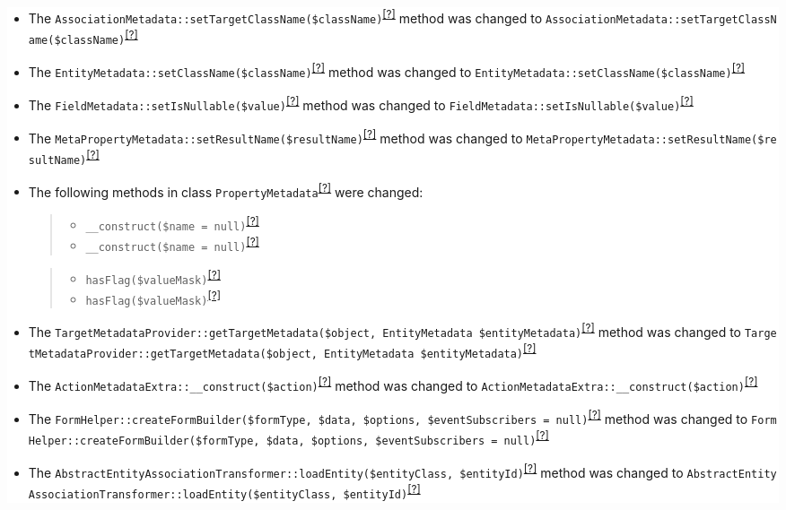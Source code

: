 * The `AssociationMetadata::setTargetClassName($className)`<sup>[[?]](https://github.com/oroinc/platform/tree/5.0.0/src/Oro/Bundle/ApiBundle/Metadata/AssociationMetadata.php#L191 "Oro\Bundle\ApiBundle\Metadata\AssociationMetadata")</sup> method was changed to `AssociationMetadata::setTargetClassName($className)`<sup>[[?]](https://github.com/oroinc/platform/tree/5.1.0-rc.1/src/Oro/Bundle/ApiBundle/Metadata/AssociationMetadata.php#L159 "Oro\Bundle\ApiBundle\Metadata\AssociationMetadata")</sup>
* The `EntityMetadata::setClassName($className)`<sup>[[?]](https://github.com/oroinc/platform/tree/5.0.0/src/Oro/Bundle/ApiBundle/Metadata/EntityMetadata.php#L143 "Oro\Bundle\ApiBundle\Metadata\EntityMetadata")</sup> method was changed to `EntityMetadata::setClassName($className)`<sup>[[?]](https://github.com/oroinc/platform/tree/5.1.0-rc.1/src/Oro/Bundle/ApiBundle/Metadata/EntityMetadata.php#L125 "Oro\Bundle\ApiBundle\Metadata\EntityMetadata")</sup>
* The `FieldMetadata::setIsNullable($value)`<sup>[[?]](https://github.com/oroinc/platform/tree/5.0.0/src/Oro/Bundle/ApiBundle/Metadata/FieldMetadata.php#L47 "Oro\Bundle\ApiBundle\Metadata\FieldMetadata")</sup> method was changed to `FieldMetadata::setIsNullable($value)`<sup>[[?]](https://github.com/oroinc/platform/tree/5.1.0-rc.1/src/Oro/Bundle/ApiBundle/Metadata/FieldMetadata.php#L40 "Oro\Bundle\ApiBundle\Metadata\FieldMetadata")</sup>
* The `MetaPropertyMetadata::setResultName($resultName)`<sup>[[?]](https://github.com/oroinc/platform/tree/5.0.0/src/Oro/Bundle/ApiBundle/Metadata/MetaPropertyMetadata.php#L32 "Oro\Bundle\ApiBundle\Metadata\MetaPropertyMetadata")</sup> method was changed to `MetaPropertyMetadata::setResultName($resultName)`<sup>[[?]](https://github.com/oroinc/platform/tree/5.1.0-rc.1/src/Oro/Bundle/ApiBundle/Metadata/MetaPropertyMetadata.php#L23 "Oro\Bundle\ApiBundle\Metadata\MetaPropertyMetadata")</sup>
* The following methods in class `PropertyMetadata`<sup>[[?]](https://github.com/oroinc/platform/tree/5.1.0-rc.1/src/Oro/Bundle/ApiBundle/Metadata/PropertyMetadata.php#L23 "Oro\Bundle\ApiBundle\Metadata\PropertyMetadata")</sup> were changed:
  > - `__construct($name = null)`<sup>[[?]](https://github.com/oroinc/platform/tree/5.0.0/src/Oro/Bundle/ApiBundle/Metadata/PropertyMetadata.php#L33 "Oro\Bundle\ApiBundle\Metadata\PropertyMetadata")</sup>
  > - `__construct($name = null)`<sup>[[?]](https://github.com/oroinc/platform/tree/5.1.0-rc.1/src/Oro/Bundle/ApiBundle/Metadata/PropertyMetadata.php#L23 "Oro\Bundle\ApiBundle\Metadata\PropertyMetadata")</sup>

  > - `hasFlag($valueMask)`<sup>[[?]](https://github.com/oroinc/platform/tree/5.0.0/src/Oro/Bundle/ApiBundle/Metadata/PropertyMetadata.php#L186 "Oro\Bundle\ApiBundle\Metadata\PropertyMetadata")</sup>
  > - `hasFlag($valueMask)`<sup>[[?]](https://github.com/oroinc/platform/tree/5.1.0-rc.1/src/Oro/Bundle/ApiBundle/Metadata/PropertyMetadata.php#L153 "Oro\Bundle\ApiBundle\Metadata\PropertyMetadata")</sup>

* The `TargetMetadataProvider::getTargetMetadata($object, EntityMetadata $entityMetadata)`<sup>[[?]](https://github.com/oroinc/platform/tree/5.0.0/src/Oro/Bundle/ApiBundle/Metadata/TargetMetadataProvider.php#L26 "Oro\Bundle\ApiBundle\Metadata\TargetMetadataProvider")</sup> method was changed to `TargetMetadataProvider::getTargetMetadata($object, EntityMetadata $entityMetadata)`<sup>[[?]](https://github.com/oroinc/platform/tree/5.1.0-rc.1/src/Oro/Bundle/ApiBundle/Metadata/TargetMetadataProvider.php#L19 "Oro\Bundle\ApiBundle\Metadata\TargetMetadataProvider")</sup>
* The `ActionMetadataExtra::__construct($action)`<sup>[[?]](https://github.com/oroinc/platform/tree/5.0.0/src/Oro/Bundle/ApiBundle/Metadata/Extra/ActionMetadataExtra.php#L21 "Oro\Bundle\ApiBundle\Metadata\Extra\ActionMetadataExtra")</sup> method was changed to `ActionMetadataExtra::__construct($action)`<sup>[[?]](https://github.com/oroinc/platform/tree/5.1.0-rc.1/src/Oro/Bundle/ApiBundle/Metadata/Extra/ActionMetadataExtra.php#L20 "Oro\Bundle\ApiBundle\Metadata\Extra\ActionMetadataExtra")</sup>
* The `FormHelper::createFormBuilder($formType, $data, $options, $eventSubscribers = null)`<sup>[[?]](https://github.com/oroinc/platform/tree/5.0.0/src/Oro/Bundle/ApiBundle/Form/FormHelper.php#L66 "Oro\Bundle\ApiBundle\Form\FormHelper")</sup> method was changed to `FormHelper::createFormBuilder($formType, $data, $options, $eventSubscribers = null)`<sup>[[?]](https://github.com/oroinc/platform/tree/5.1.0-rc.1/src/Oro/Bundle/ApiBundle/Form/FormHelper.php#L52 "Oro\Bundle\ApiBundle\Form\FormHelper")</sup>
* The `AbstractEntityAssociationTransformer::loadEntity($entityClass, $entityId)`<sup>[[?]](https://github.com/oroinc/platform/tree/5.0.0/src/Oro/Bundle/ApiBundle/Form/DataTransformer/AbstractEntityAssociationTransformer.php#L128 "Oro\Bundle\ApiBundle\Form\DataTransformer\AbstractEntityAssociationTransformer")</sup> method was changed to `AbstractEntityAssociationTransformer::loadEntity($entityClass, $entityId)`<sup>[[?]](https://github.com/oroinc/platform/tree/5.1.0-rc.1/src/Oro/Bundle/ApiBundle/Form/DataTransformer/AbstractEntityAssociationTransformer.php#L44 "Oro\Bundle\ApiBundle\Form\DataTransformer\AbstractEntityAssociationTransformer")</sup>
